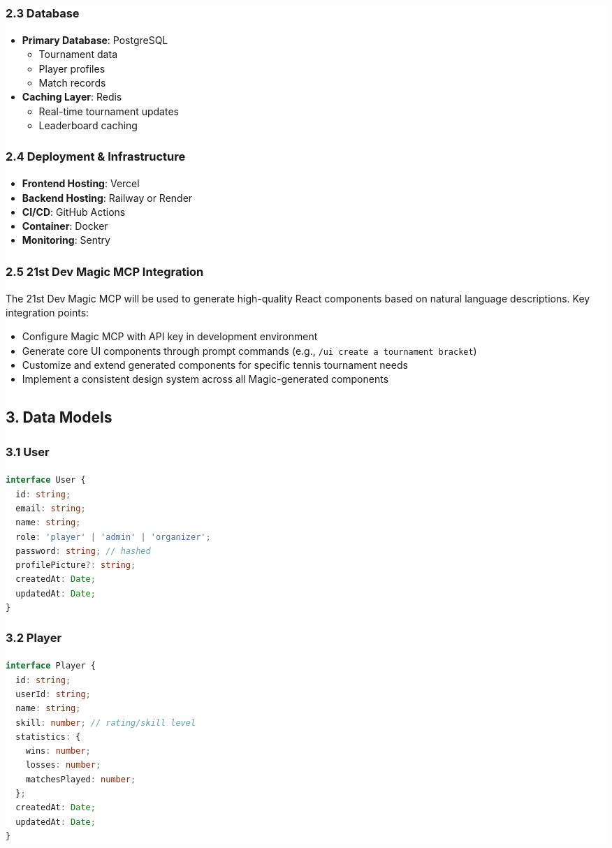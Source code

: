 ### 2.3 Database
- **Primary Database**: PostgreSQL
  - Tournament data
  - Player profiles
  - Match records
- **Caching Layer**: Redis
  - Real-time tournament updates
  - Leaderboard caching

### 2.4 Deployment & Infrastructure
- **Frontend Hosting**: Vercel
- **Backend Hosting**: Railway or Render
- **CI/CD**: GitHub Actions
- **Container**: Docker
- **Monitoring**: Sentry

### 2.5 21st Dev Magic MCP Integration
The 21st Dev Magic MCP will be used to generate high-quality React components based on natural language descriptions. Key integration points:

- Configure Magic MCP with API key in development environment
- Generate core UI components through prompt commands (e.g., `/ui create a tournament bracket`)
- Customize and extend generated components for specific tennis tournament needs
- Implement a consistent design system across all Magic-generated components

## 3. Data Models

### 3.1 User
```typescript
interface User {
  id: string;
  email: string;
  name: string;
  role: 'player' | 'admin' | 'organizer';
  password: string; // hashed
  profilePicture?: string;
  createdAt: Date;
  updatedAt: Date;
}
```

### 3.2 Player
```typescript
interface Player {
  id: string;
  userId: string;
  name: string;
  skill: number; // rating/skill level
  statistics: {
    wins: number;
    losses: number;
    matchesPlayed: number;
  };
  createdAt: Date;
  updatedAt: Date;
}
```
